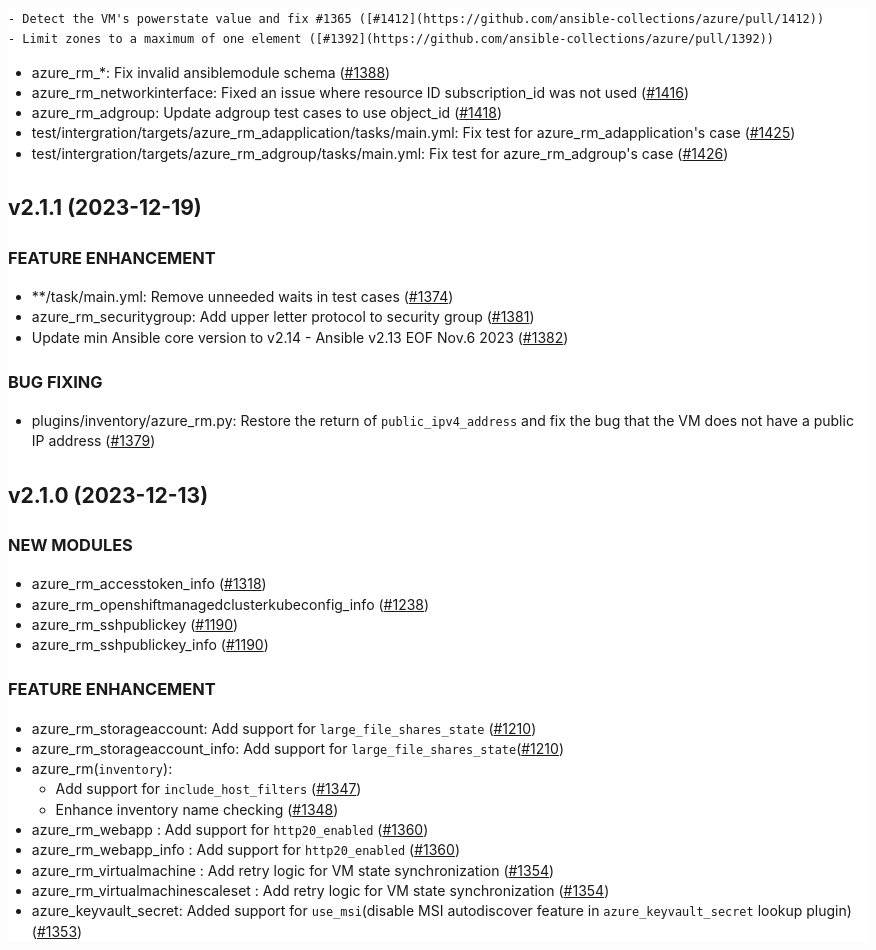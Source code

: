     - Detect the VM's powerstate value and fix #1365 ([#1412](https://github.com/ansible-collections/azure/pull/1412))
    - Limit zones to a maximum of one element ([#1392](https://github.com/ansible-collections/azure/pull/1392))
  - azure_rm_*: Fix invalid ansiblemodule schema ([#1388](https://github.com/ansible-collections/azure/pull/1388))
  - azure_rm_networkinterface: Fixed an issue where resource ID subscription_id was not used ([#1416](https://github.com/ansible-collections/azure/pull/1416))
  - azure_rm_adgroup: Update adgroup test cases to use object_id ([#1418](https://github.com/ansible-collections/azure/pull/1418))
  - test/intergration/targets/azure_rm_adapplication/tasks/main.yml: Fix test for azure_rm_adapplication's case ([#1425](https://github.com/ansible-collections/azure/pull/1425))
  - test/intergration/targets/azure_rm_adgroup/tasks/main.yml: Fix test for azure_rm_adgroup's case ([#1426](https://github.com/ansible-collections/azure/pull/1426))


## v2.1.1 (2023-12-19)

### FEATURE ENHANCEMENT
  - **/task/main.yml: Remove unneeded waits in test cases ([#1374](https://github.com/ansible-collections/azure/pull/1374))
  - azure_rm_securitygroup: Add upper letter protocol to security group ([#1381](https://github.com/ansible-collections/azure/pull/1381))
  - Update min Ansible core version to v2.14 - Ansible v2.13 EOF Nov.6 2023 ([#1382](https://github.com/ansible-collections/azure/pull/1382))

### BUG FIXING
  - plugins/inventory/azure_rm.py: Restore the return of `public_ipv4_address` and fix the bug that the VM does not have a public IP address ([#1379](https://github.com/ansible-collections/azure/pull/1379))


## v2.1.0 (2023-12-13)

### NEW MODULES
  - azure_rm_accesstoken_info ([#1318](https://github.com/ansible-collections/azure/pull/1318))
  - azure_rm_openshiftmanagedclusterkubeconfig_info ([#1238](https://github.com/ansible-collections/azure/pull/1238))
  - azure_rm_sshpublickey ([#1190](https://github.com/ansible-collections/azure/pull/1190))
  - azure_rm_sshpublickey_info ([#1190](https://github.com/ansible-collections/azure/pull/1190))

### FEATURE ENHANCEMENT
  - azure_rm_storageaccount: Add support for `large_file_shares_state` ([#1210](https://github.com/ansible-collections/azure/pull/1210))
  - azure_rm_storageaccount_info: Add support for `large_file_shares_state`([#1210](https://github.com/ansible-collections/azure/pull/1210))
  - azure_rm(`inventory`): 
    - Add support for `include_host_filters` ([#1347](https://github.com/ansible-collections/azure/pull/1347))
    - Enhance inventory name checking  ([#1348](https://github.com/ansible-collections/azure/pull/1348))
  - azure_rm_webapp : Add support for `http20_enabled` ([#1360](https://github.com/ansible-collections/azure/pull/1360))
  - azure_rm_webapp_info : Add support for `http20_enabled` ([#1360](https://github.com/ansible-collections/azure/pull/1360))
  - azure_rm_virtualmachine : Add retry logic for VM state synchronization ([#1354](https://github.com/ansible-collections/azure/pull/1354))
  - azure_rm_virtualmachinescaleset : Add retry logic for VM state synchronization ([#1354](https://github.com/ansible-collections/azure/pull/1354))
  - azure_keyvault_secret: Added support for `use_msi`(disable MSI autodiscover feature in `azure_keyvault_secret` lookup plugin) ([#1353](https://github.com/ansible-collections/azure/pull/1353))